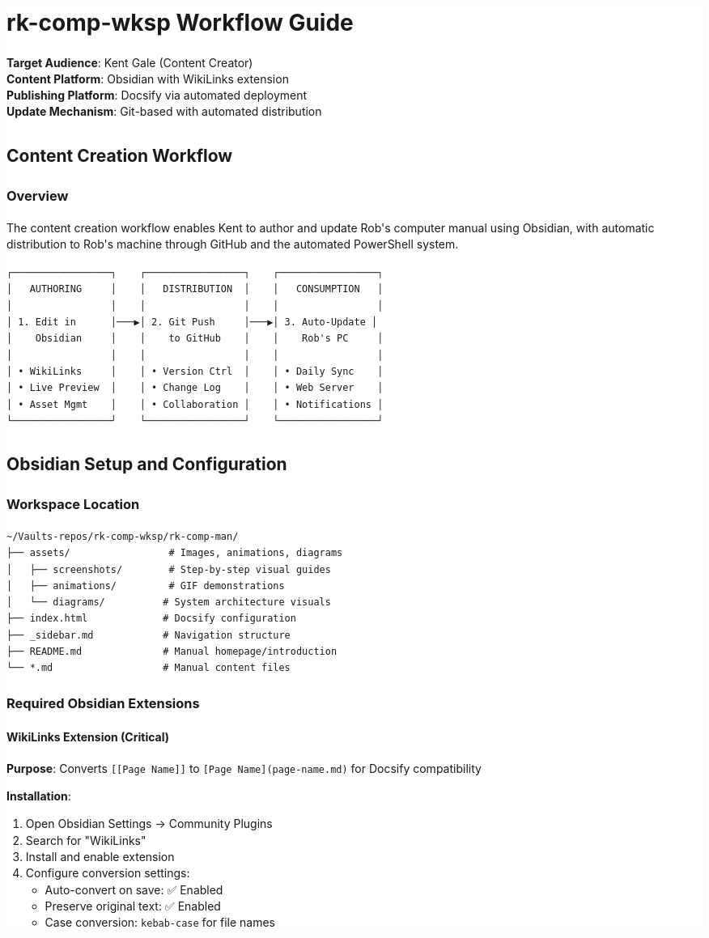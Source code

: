 # rk-comp-wksp Workflow Guide

**Target Audience**: Kent Gale (Content Creator)  
**Content Platform**: Obsidian with WikiLinks extension  
**Publishing Platform**: Docsify via automated deployment  
**Update Mechanism**: Git-based with automated distribution  

## Content Creation Workflow

### Overview

The content creation workflow enables Kent to author and update Rob's computer manual using Obsidian, with automatic distribution to Rob's machine through GitHub and the automated PowerShell system.

```
┌─────────────────┐    ┌─────────────────┐    ┌─────────────────┐
│   AUTHORING     │    │   DISTRIBUTION  │    │   CONSUMPTION   │
│                 │    │                 │    │                 │
│ 1. Edit in      │───▶│ 2. Git Push     │───▶│ 3. Auto-Update │
│    Obsidian     │    │    to GitHub    │    │    Rob's PC     │
│                 │    │                 │    │                 │
│ • WikiLinks     │    │ • Version Ctrl  │    │ • Daily Sync    │
│ • Live Preview  │    │ • Change Log    │    │ • Web Server    │
│ • Asset Mgmt    │    │ • Collaboration │    │ • Notifications │
└─────────────────┘    └─────────────────┘    └─────────────────┘
```

## Obsidian Setup and Configuration

### Workspace Location
```
~/Vaults-repos/rk-comp-wksp/rk-comp-man/
├── assets/                 # Images, animations, diagrams
│   ├── screenshots/        # Step-by-step visual guides
│   ├── animations/         # GIF demonstrations
│   └── diagrams/          # System architecture visuals
├── index.html             # Docsify configuration
├── _sidebar.md            # Navigation structure
├── README.md              # Manual homepage/introduction
└── *.md                   # Manual content files
```

### Required Obsidian Extensions

#### WikiLinks Extension (Critical)
**Purpose**: Converts `[[Page Name]]` to `[Page Name](page-name.md)` for Docsify compatibility

**Installation**:
1. Open Obsidian Settings → Community Plugins
2. Search for "WikiLinks"
3. Install and enable extension
4. Configure conversion settings:
   - Auto-convert on save: ✅ Enabled
   - Preserve original text: ✅ Enabled
   - Case conversion: `kebab-case` for file names
